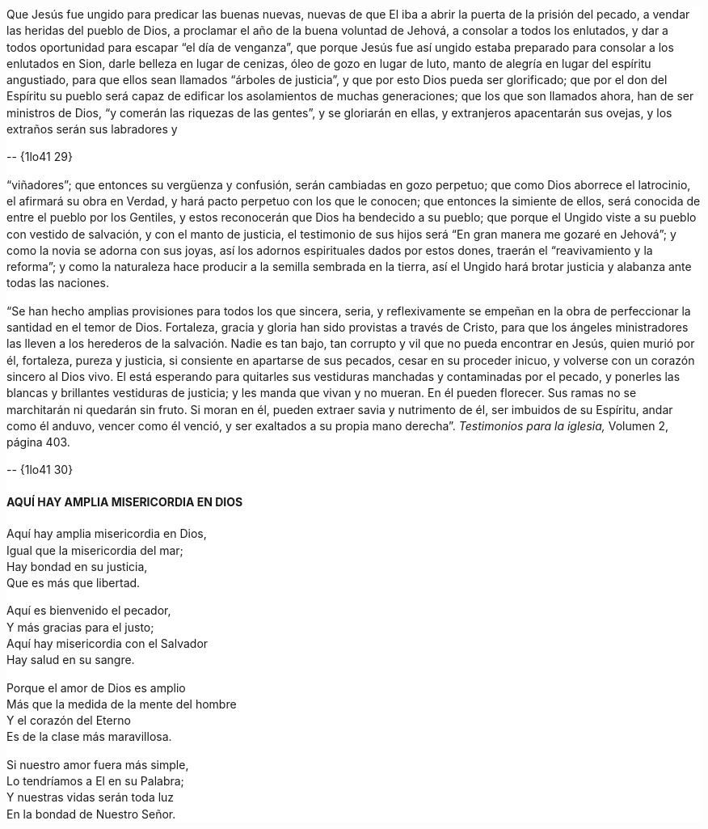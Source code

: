 Que Jesús fue ungido para predicar las buenas nuevas, nuevas de que El iba a abrir la puerta de la prisión del pecado, a vendar las heridas del pueblo de Dios, a proclamar el año de la buena voluntad de Jehová, a consolar a todos los enlutados, y dar a todos oportunidad para escapar “el día de venganza”, que porque Jesús fue así ungido estaba preparado para consolar a los enlutados en Sion, darle belleza en lugar de cenizas, óleo de gozo en lugar de luto, manto de alegría en lugar del espíritu angustiado, para que ellos sean llamados “árboles de justicia”, y que por esto Dios pueda ser glorificado; que por el don del Espíritu su pueblo será capaz de edificar los asolamientos de muchas generaciones; que los que son llamados ahora, han de ser ministros de Dios, “y comerán las riquezas de las gentes”, y se gloriarán en ellas, y extranjeros apacentarán sus ovejas, y los extraños serán sus labradores y

 -- {1lo41 29}   
  
  “viñadores”; que entonces su vergüenza y confusión, serán cambiadas en gozo perpetuo; que como Dios aborrece el latrocinio, el afirmará su obra en Verdad, y hará pacto perpetuo con los que le conocen; que entonces la simiente de ellos, será conocida de entre el pueblo por los Gentiles, y estos reconocerán que Dios ha bendecido a su pueblo; que porque el Ungido viste a su pueblo con vestido de salvación, y con el manto de justicia, el testimonio de sus hijos será “En gran manera me gozaré en Jehová”; y como la novia se adorna con sus joyas, así los adornos espirituales dados por estos dones, traerán el “reavivamiento y la reforma”; y como la naturaleza hace producir a la semilla sembrada en la tierra, así el Ungido hará brotar justicia y alabanza ante todas las naciones.

“Se han hecho amplias provisiones para todos los que sincera, seria, y reflexivamente se empeñan en la obra de perfeccionar la santidad en el temor de Dios. Fortaleza, gracia y gloria han sido provistas a través de Cristo, para que los ángeles ministradores las lleven a los herederos de la salvación. Nadie es tan bajo, tan corrupto y vil que no pueda encontrar en Jesús, quien murió por él, fortaleza, pureza y justicia, si consiente en apartarse de sus pecados, cesar en su proceder inicuo, y volverse con un corazón sincero al Dios vivo. El está esperando para quitarles sus vestiduras manchadas y contaminadas por el pecado, y ponerles las blancas y brillantes vestiduras de justicia; y les manda que vivan y no mueran. En él pueden florecer. Sus ramas no se marchitarán ni quedarán sin fruto. Si moran en él, pueden extraer savia y nutrimento de él, ser imbuidos de su Espíritu, andar como él anduvo, vencer como él venció, y ser exaltados a su propia mano derecha”. _Testimonios para la iglesia,_ Volumen 2, página 403.

 -- {1lo41 30}   
  
  #### AQUÍ HAY AMPLIA MISERICORDIA EN DIOS 

Aquí hay amplia misericordia en Dios,  
Igual que la misericordia del mar;  
Hay bondad en su justicia,  
Que es más que libertad.

Aquí es bienvenido el pecador,  
Y más gracias para el justo;  
Aquí hay misericordia con el Salvador  
Hay salud en su sangre.

Porque el amor de Dios es amplio  
Más que la medida de la mente del hombre  
Y el corazón del Eterno  
Es de la clase más maravillosa.

Si nuestro amor fuera más simple,  
Lo tendríamos a El en su Palabra;  
Y nuestras vidas serán toda luz  
En la bondad de Nuestro Señor.
